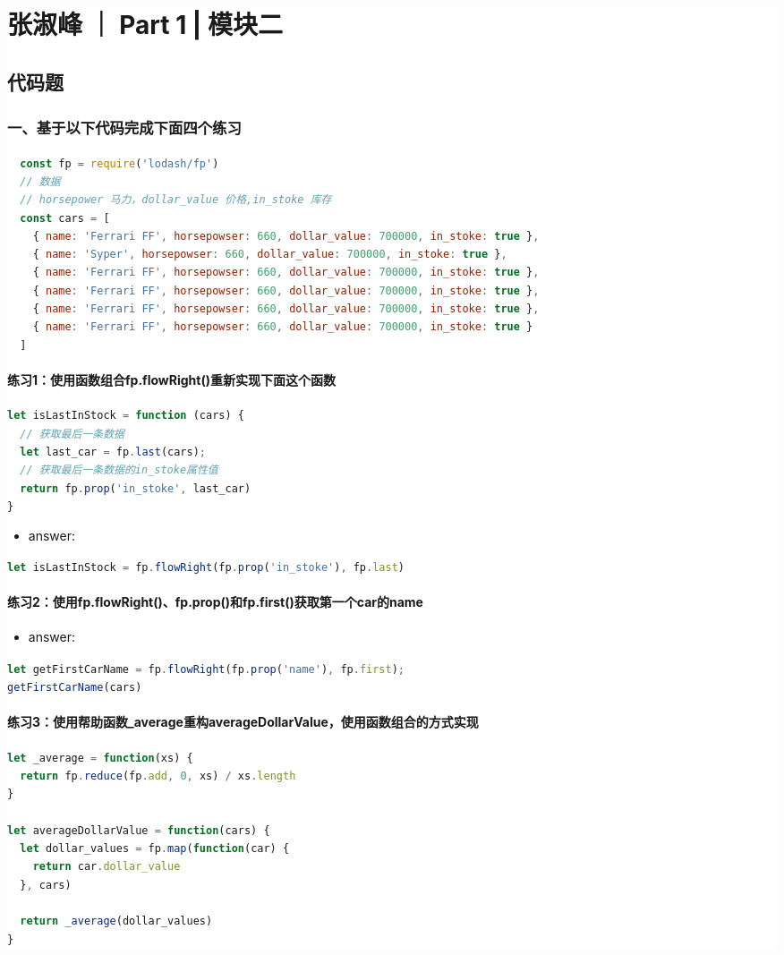 # 张淑峰 ｜ Part 1 | 模块二

## 代码题
### 一、基于以下代码完成下面四个练习

```js
  const fp = require('lodash/fp')
  // 数据
  // horsepower 马力，dollar_value 价格,in_stoke 库存
  const cars = [
    { name: 'Ferrari FF', horsepowser: 660, dollar_value: 700000, in_stoke: true },
    { name: 'Syper', horsepowser: 660, dollar_value: 700000, in_stoke: true },
    { name: 'Ferrari FF', horsepowser: 660, dollar_value: 700000, in_stoke: true },
    { name: 'Ferrari FF', horsepowser: 660, dollar_value: 700000, in_stoke: true },
    { name: 'Ferrari FF', horsepowser: 660, dollar_value: 700000, in_stoke: true },
    { name: 'Ferrari FF', horsepowser: 660, dollar_value: 700000, in_stoke: true }
  ]
```

#### 练习1：使用函数组合fp.flowRight()重新实现下面这个函数

```js
let isLastInStock = function (cars) {
  // 获取最后一条数据
  let last_car = fp.last(cars);
  // 获取最后一条数据的in_stoke属性值
  return fp.prop('in_stoke', last_car)
}
```

- answer:

```js
let isLastInStock = fp.flowRight(fp.prop('in_stoke'), fp.last)
```

#### 练习2：使用fp.flowRight()、fp.prop()和fp.first()获取第一个car的name

- answer:

```js
let getFirstCarName = fp.flowRight(fp.prop('name'), fp.first);
getFirstCarName(cars)
```

#### 练习3：使用帮助函数_average重构averageDollarValue，使用函数组合的方式实现

```js
let _average = function(xs) {
  return fp.reduce(fp.add, 0, xs) / xs.length
}

let averageDollarValue = function(cars) {
  let dollar_values = fp.map(function(car) {
    return car.dollar_value
  }, cars)

  return _average(dollar_values)
}
```
